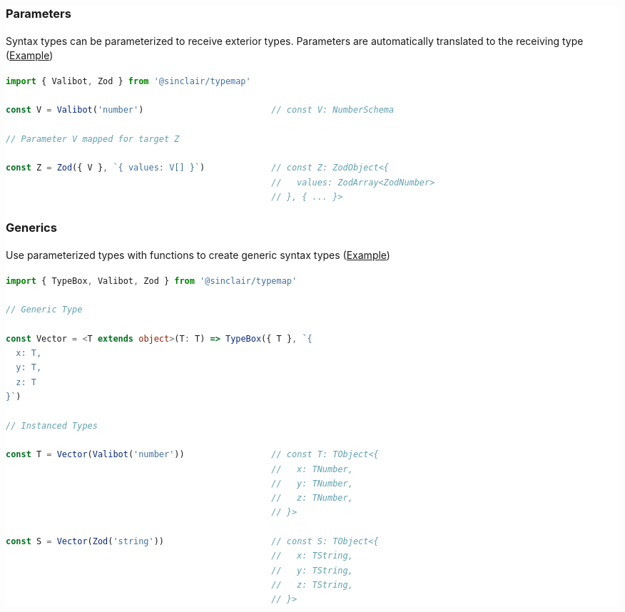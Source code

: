 <a name="Syntax-Parameters"></a>

### Parameters

Syntax types can be parameterized to receive exterior types. Parameters are automatically translated to the receiving type ([Example](https://www.typescriptlang.org/play/?moduleResolution=99&module=199#code/JYWwDg9gTgLgBAbzgNQIYBtgCMIwDRwBaEAJnAL5wBmUEIcA5AAIDOwAdgMbqrBQD0MAJ5gApiFRgGAKGmcI7FvGRwAvCgzZcACgbsAriCyioDAJRxLV6zdvX+-OPMXKAXHAByh41ADKnAAtxVFkHOAAFVChUEFEYExQ4CTAxMipoOBgogHM4ollnJSI1IlJtJBVyAgADJAA3DH1RFndkAG0AXQpqizsbMML4QndiEgB5LAArUU4YAB4kaT7lldW1yzDLBvQmltKSAEEoaKE50a8jEwA+JfW7++WwqsQ4ADp3iiugA))

```typescript
import { Valibot, Zod } from '@sinclair/typemap'

const V = Valibot('number')                         // const V: NumberSchema

// Parameter V mapped for target Z

const Z = Zod({ V }, `{ values: V[] }`)             // const Z: ZodObject<{ 
                                                    //   values: ZodArray<ZodNumber>
                                                    // }, { ... }>
```

<a name="Syntax-Generics"></a>

### Generics

Use parameterized types with functions to create generic syntax types ([Example](https://www.typescriptlang.org/play/?moduleResolution=99&module=199#code/JYWwDg9gTgLgBAbzgFQJ5gKYCEIA8A0cAagIYA2wARhDIQFoQAmcAvnAGZQQhwDkAAgGdgAOwDGZEsCgB6GOgwgSYXgChVMmXADiGERijAxKBerEQRg+EQxiY0OAF44AHmRwMuGHsaC4ESgArWxgAPgAKZAAuFABKJ1CTTBxccKR3FkIAAyRVODhcGORCPLhUIpL8gC8iuFUWLNj1TTgASUsYEnEMZjRMQTMLKxQnYhDocNIKahhw3hEAVxBKA15Y+PzNre38lvMOlCKAeSCQlwRSnavrm9vblvzClAA5JZWoSruv75+4B7Kiq9lgZ8JdfuCIX8tNVAW8QWDIYi7i0WKFBgcAMqjGx2CYMRhzKyGEQAczWG0ReyG8Axx1OdnOCKRzJ2-yeyAxMGJJM+LL523+5RQnO5oP54s2-xqwq5oh5TIlSJRoSAA))

```typescript
import { TypeBox, Valibot, Zod } from '@sinclair/typemap'

// Generic Type

const Vector = <T extends object>(T: T) => TypeBox({ T }, `{ 
  x: T, 
  y: T, 
  z: T 
}`)

// Instanced Types

const T = Vector(Valibot('number'))                 // const T: TObject<{
                                                    //   x: TNumber, 
                                                    //   y: TNumber,
                                                    //   z: TNumber,
                                                    // }>

const S = Vector(Zod('string'))                     // const S: TObject<{
                                                    //   x: TString, 
                                                    //   y: TString,
                                                    //   z: TString,
                                                    // }>
```
